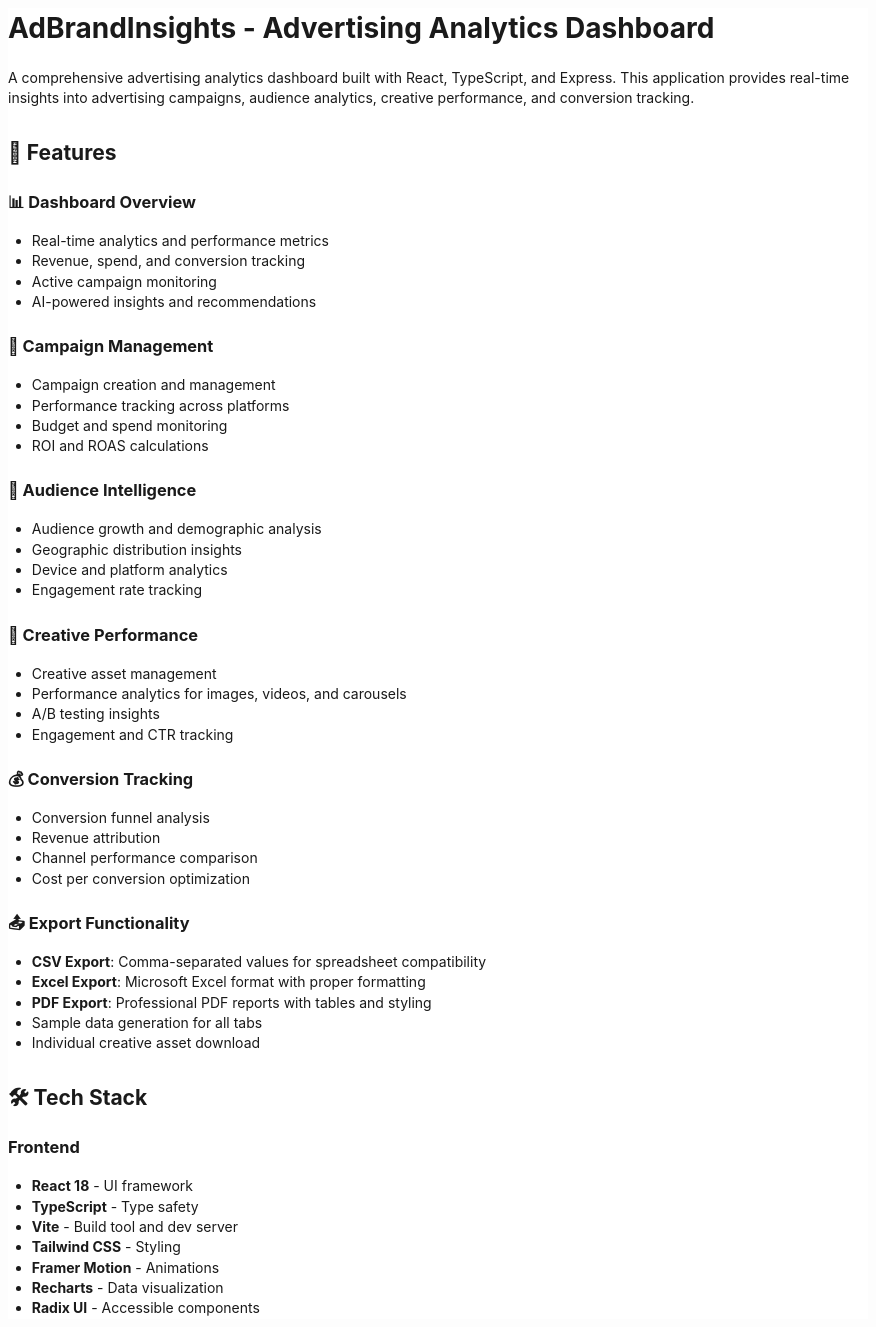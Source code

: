 # AdBrandInsights - Advertising Analytics Dashboard

A comprehensive advertising analytics dashboard built with React, TypeScript, and Express. This application provides real-time insights into advertising campaigns, audience analytics, creative performance, and conversion tracking.

## 🚀 Features

### 📊 Dashboard Overview
- Real-time analytics and performance metrics
- Revenue, spend, and conversion tracking
- Active campaign monitoring
- AI-powered insights and recommendations

### 🎯 Campaign Management
- Campaign creation and management
- Performance tracking across platforms
- Budget and spend monitoring
- ROI and ROAS calculations

### 👥 Audience Intelligence
- Audience growth and demographic analysis
- Geographic distribution insights
- Device and platform analytics
- Engagement rate tracking

### 🎨 Creative Performance
- Creative asset management
- Performance analytics for images, videos, and carousels
- A/B testing insights
- Engagement and CTR tracking

### 💰 Conversion Tracking
- Conversion funnel analysis
- Revenue attribution
- Channel performance comparison
- Cost per conversion optimization

### 📤 Export Functionality
- **CSV Export**: Comma-separated values for spreadsheet compatibility
- **Excel Export**: Microsoft Excel format with proper formatting
- **PDF Export**: Professional PDF reports with tables and styling
- Sample data generation for all tabs
- Individual creative asset download

## 🛠️ Tech Stack

### Frontend
- **React 18** - UI framework
- **TypeScript** - Type safety
- **Vite** - Build tool and dev server
- **Tailwind CSS** - Styling
- **Framer Motion** - Animations
- **Recharts** - Data visualization
- **Radix UI** - Accessible components
